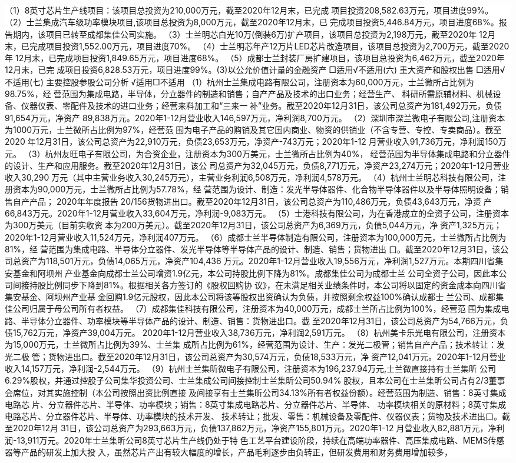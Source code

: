（1）8英寸芯片生产线项目：该项目总投资为210,000万元，截至2020年12月末，已完成
项目投资208,582.63万元，项目进度99%。
（2）士兰集成汽车级功率模块项目,该项目总投资为8,000万元，截至2020年12月末，已
完成项目投资5,446.84万元，项目进度68%。报告期内，该项目已转至成都集佳公司实施。
（3）士兰明芯白光10万(倒装6万)扩产项目，该项目总投资为2,198万元，截至2020年
12月末，已完成项目投资1,552.00万元，项目进度70%。
（4）士兰明芯年产12万片LED芯片改造项目，该项目总投资为2,700万元，截至2020年
12月末，已完成项目投资1,849.65万元，项目进度68%。
（5）成都士兰封装厂房扩建项目，该项目总投资为6,462万元，截至2020年12月末，已完
成项目投资6,828.53万元，项目进度99%。(3)以公允价值计量的金融资产
□适用√不适用(六)
重大资产和股权出售
□适用√不适用(七)
主要控股参股公司分析
√适用□不适用
（1）杭州士兰集成电路有限公司，注册资本为60,000万元，士兰微所占比例为98.75%，经
营范围为集成电路，半导体，分立器件的制造和销售；自产产品及技术的出口业务；经营生产、
科研所需原辅材料、机械设备、仪器仪表、零配件及技术的进口业务；经营来料加工和“三来一
补”业务。截至2020年12月31日，该公司总资产为181,492万元，负债91,654万元，净资产
89,838万元。2020年1-12月营业收入146,597万元，净利润8,700万元。
（2）深圳市深兰微电子有限公司,注册资本为1000万元，士兰微所占比例为97%，经营范
围为电子产品的购销及其它国内商业、物资的供销业（不含专营、专控、专卖商品）。截至2020
年12月31日，该公司总资产为22,910万元，负债23,653万元，净资产-743万元；2020年1-12
月营业收入91,736万元，净利润150万元。
（3）杭州友旺电子有限公司，为合资企业，注册资本为300万美元，士兰微所占比例为40%，
经营范围为半导体集成电路和分立器件的设计、生产和应用服务。截至2020年12月31日，该公
司总资产为32,045万元，负债8,771万元，净资产23,274万元；2020年1-12月营业收入30,290
万元（其中主营业务收入30,245万元），主营业务利润6,508万元，净利润4,578万元。
（4）杭州士兰明芯科技有限公司，注册资本为90,000万元，士兰微所占比例为57.78%，经
营范围为设计、制造：发光半导体器件、化合物半导体器件以及半导体照明设备；销售自产产品；
2020年年度报告
20/156货物进出口。截至2020年12月31日，该公司总资产为110,486万元，负债43,643万元，净资
产66,843万元。2020年1-12月营业收入33,604万元，净利润-9,083万元。
（5）士港科技有限公司，为在香港成立的全资子公司，注册资本为300万美元（目前实收资
本为200万美元）。截至2020年12月31日，该公司总资产为6,369万元，负债5,044万元，净
资产1,325万元；2020年1-12月营业收入11,524万元，净利润407万元。
（6）成都士兰半导体制造有限公司，注册资本为100,000万元，士兰微所占比例为81%，经
营范围为集成电路、半导体分立器件、发光半导体等半导体产品的设计、制造、销售；货物进出
口。截至2020年12月31日，该公司总资产为118,501万元，负债14,065万元，净资产104,436
万元。2020年1-12月营业收入19,556万元，净利润1,527万元。本期四川省集安基金和阿坝州
产业基金向成都士兰公司增资1.9亿元，本公司持股比例下降为81%。成都集佳公司为成都士兰
公司全资子公司，因此本公司间接持股比例同步下降到81%。根据相关各方签订的《股权回购协
议》，在未满足相关业绩条件时，本公司将以固定的资金成本向四川省集安基金、阿坝州产业基
金回购1.9亿元股权，因此本公司将该等股权出资确认为负债，并按照剩余权益100%确认成都士
兰公司、成都集佳公司归属于母公司所有者权益。
（7）成都集佳科技有限公司，注册资本为40,000万元，成都士兰所占比例为100%，经营范
围为集成电路、半导体分立器件、功率模块等半导体产品的设计、制造、销售：货物进出口。截
至2020年12月31日，该公司总资产为54,766万元，负债15,762万元，净资产39,004万元。
2020年1-12月营业收入38,736万元，净利润2,591万元。
（8）杭州美卡乐光电有限公司，注册资本为15,000万元，士兰微所占比例为39%、士兰集
成所占比例为61%，经营范围为设计、生产：发光二极管；销售自产产品；技术转让：发光二极
管；货物进出口。截至2020年12月31日，该公司总资产为30,574万元，负债18,533万元，净
资产12,041万元。2020年1-12月营业收入14,157万元，净利润-2,544万元。
（9）杭州士兰集昕微电子有限公司，注册资本为196,237.94万元,士兰微直接持有士兰集昕
公司6.29%股权，并通过控股子公司集华投资公司、士兰集成公司间接控制士兰集昕公司50.94%
股权，且本公司在士兰集昕公司占有2/3董事会席位，对其实施控制（本公司按照出资比例直接
及间接享有士兰集昕公司34.13%所有者权益份额）。经营范围为制造、销售：8英寸集成电路芯
片、分立器件芯片、半导体、功率模块；销售：8英寸集成电路芯片、分立器件芯片、半导体、
功率模块相关的原材料；8英寸集成电路芯片、分立器件芯片、半导体、功率模块的技术开发、
技术转让；批发、零售：机械设备及零配件、仪器仪表；货物及技术进出口。截至2020年12月
31日，该公司总资产为293,663万元，负债137,862万元，净资产155,801万元。2020年1-12
月营业收入82,881万元，净利润-13,911万元。2020年士兰集昕公司8英寸芯片生产线仍处于特
色工艺平台建设阶段，持续在高端功率器件、高压集成电路、MEMS传感器等产品的研发上加大投
入，虽然芯片产出有较大幅度的增长，产品毛利逐步由负转正，但研发费用和财务费用增加较多，